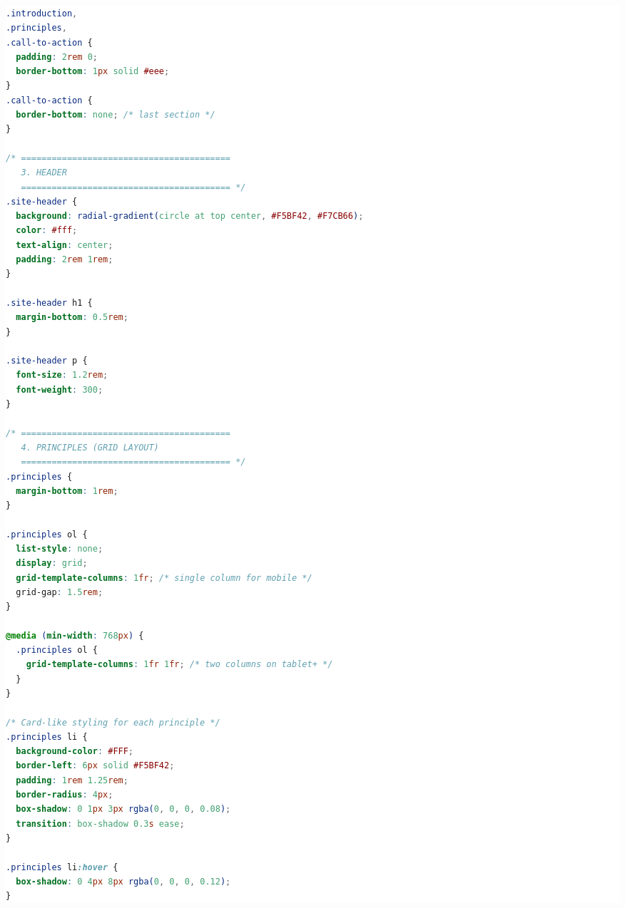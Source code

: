 ```css
.introduction,
.principles,
.call-to-action {
  padding: 2rem 0;
  border-bottom: 1px solid #eee;
}
.call-to-action {
  border-bottom: none; /* last section */
}

/* =========================================
   3. HEADER
   ========================================= */
.site-header {
  background: radial-gradient(circle at top center, #F5BF42, #F7CB66);
  color: #fff;
  text-align: center;
  padding: 2rem 1rem;
}

.site-header h1 {
  margin-bottom: 0.5rem;
}

.site-header p {
  font-size: 1.2rem;
  font-weight: 300;
}

/* =========================================
   4. PRINCIPLES (GRID LAYOUT)
   ========================================= */
.principles {
  margin-bottom: 1rem;
}

.principles ol {
  list-style: none;
  display: grid;
  grid-template-columns: 1fr; /* single column for mobile */
  grid-gap: 1.5rem;
}

@media (min-width: 768px) {
  .principles ol {
    grid-template-columns: 1fr 1fr; /* two columns on tablet+ */
  }
}

/* Card-like styling for each principle */
.principles li {
  background-color: #FFF;
  border-left: 6px solid #F5BF42;
  padding: 1rem 1.25rem;
  border-radius: 4px;
  box-shadow: 0 1px 3px rgba(0, 0, 0, 0.08);
  transition: box-shadow 0.3s ease;
}

.principles li:hover {
  box-shadow: 0 4px 8px rgba(0, 0, 0, 0.12);
}

```